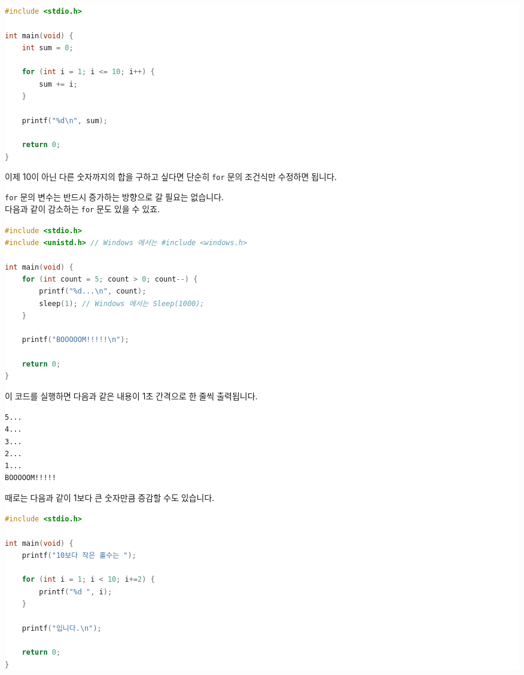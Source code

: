 ```c
#include <stdio.h>

int main(void) {
    int sum = 0;

    for (int i = 1; i <= 10; i++) {
        sum += i;
    }

    printf("%d\n", sum);

    return 0;
}
```

이제 10이 아닌 다른 숫자까지의 합을 구하고 싶다면 단순히 `for` 문의 조건식만 수정하면 됩니다.    

`for` 문의 변수는 반드시 증가하는 방향으로 갈 필요는 없습니다.    
다음과 같이 감소하는 `for` 문도 있을 수 있죠.

```c
#include <stdio.h>
#include <unistd.h> // Windows 에서는 #include <windows.h>

int main(void) {
    for (int count = 5; count > 0; count--) {
        printf("%d...\n", count);
        sleep(1); // Windows 에서는 Sleep(1000);
    }

    printf("BOOOOOM!!!!!\n");

    return 0;
}
```

이 코드를 실행하면 다음과 같은 내용이 1초 간격으로 한 줄씩 출력됩니다.

```
5...
4...
3...
2...
1...
BOOOOOM!!!!!
```

때로는 다음과 같이 1보다 큰 숫자만큼 증감할 수도 있습니다.

```c
#include <stdio.h>

int main(void) {
    printf("10보다 작은 홀수는 ");

    for (int i = 1; i < 10; i+=2) {
        printf("%d ", i);
    }

    printf("입니다.\n");

    return 0;
}
```
